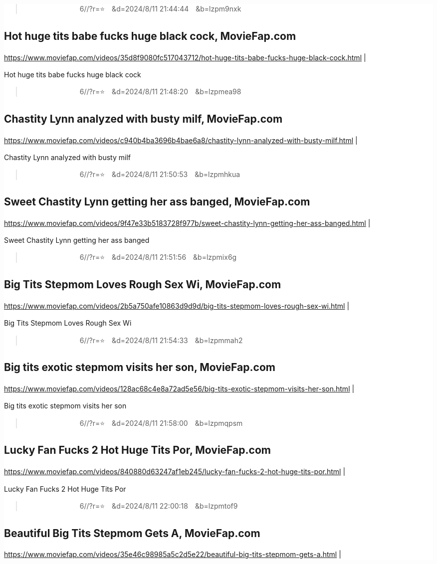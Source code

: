 >　　　　　　　　6//?r=⭐　&d=2024/8/11 21:44:44　&b=lzpm9nxk
## Hot huge tits babe fucks huge black cock, MovieFap.com
https://www.moviefap.com/videos/35d8f9080fc517043712/hot-huge-tits-babe-fucks-huge-black-cock.html
|

Hot huge tits babe fucks huge black cock

>　　　　　　　　6//?r=⭐　&d=2024/8/11 21:48:20　&b=lzpmea98
## Chastity Lynn analyzed with busty milf, MovieFap.com
https://www.moviefap.com/videos/c940b4ba3696b4bae6a8/chastity-lynn-analyzed-with-busty-milf.html
|

Chastity Lynn analyzed with busty milf

>　　　　　　　　6//?r=⭐　&d=2024/8/11 21:50:53　&b=lzpmhkua
## Sweet Chastity Lynn getting her ass banged, MovieFap.com
https://www.moviefap.com/videos/9f47e33b5183728f977b/sweet-chastity-lynn-getting-her-ass-banged.html
|

Sweet Chastity Lynn getting her ass banged

>　　　　　　　　6//?r=⭐　&d=2024/8/11 21:51:56　&b=lzpmix6g
## Big Tits Stepmom Loves Rough Sex Wi, MovieFap.com
https://www.moviefap.com/videos/2b5a750afe10863d9d9d/big-tits-stepmom-loves-rough-sex-wi.html
|

Big Tits Stepmom Loves Rough Sex Wi

>　　　　　　　　6//?r=⭐　&d=2024/8/11 21:54:33　&b=lzpmmah2
## Big tits exotic stepmom visits her son, MovieFap.com
https://www.moviefap.com/videos/128ac68c4e8a72ad5e56/big-tits-exotic-stepmom-visits-her-son.html
|

Big tits exotic stepmom visits her son

>　　　　　　　　6//?r=⭐　&d=2024/8/11 21:58:00　&b=lzpmqpsm
## Lucky Fan Fucks 2 Hot Huge Tits Por, MovieFap.com
https://www.moviefap.com/videos/840880d63247af1eb245/lucky-fan-fucks-2-hot-huge-tits-por.html
|

Lucky Fan Fucks 2 Hot Huge Tits Por

>　　　　　　　　6//?r=⭐　&d=2024/8/11 22:00:18　&b=lzpmtof9
## Beautiful Big Tits Stepmom Gets A, MovieFap.com
https://www.moviefap.com/videos/35e46c98985a5c2d5e22/beautiful-big-tits-stepmom-gets-a.html
|
